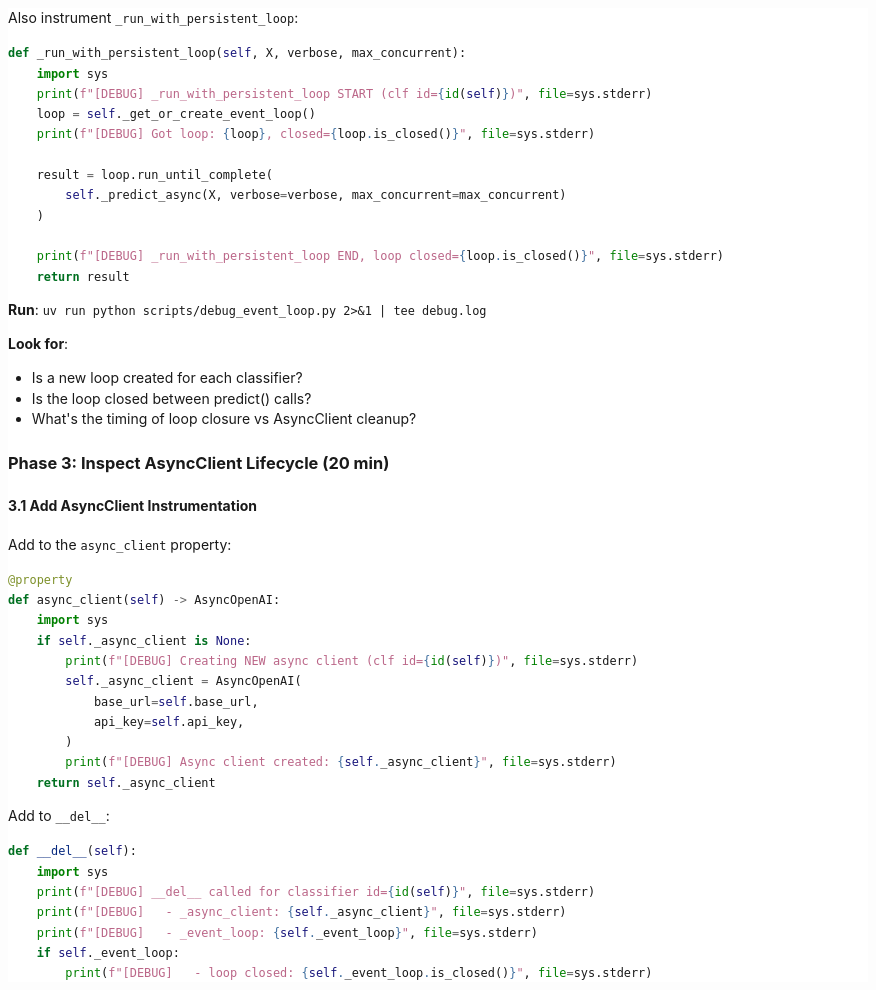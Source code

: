 Also instrument `_run_with_persistent_loop`:

```python
def _run_with_persistent_loop(self, X, verbose, max_concurrent):
    import sys
    print(f"[DEBUG] _run_with_persistent_loop START (clf id={id(self)})", file=sys.stderr)
    loop = self._get_or_create_event_loop()
    print(f"[DEBUG] Got loop: {loop}, closed={loop.is_closed()}", file=sys.stderr)

    result = loop.run_until_complete(
        self._predict_async(X, verbose=verbose, max_concurrent=max_concurrent)
    )

    print(f"[DEBUG] _run_with_persistent_loop END, loop closed={loop.is_closed()}", file=sys.stderr)
    return result
```

**Run**: `uv run python scripts/debug_event_loop.py 2>&1 | tee debug.log`

**Look for**:
- Is a new loop created for each classifier?
- Is the loop closed between predict() calls?
- What's the timing of loop closure vs AsyncClient cleanup?

### Phase 3: Inspect AsyncClient Lifecycle (20 min)

#### 3.1 Add AsyncClient Instrumentation
Add to the `async_client` property:

```python
@property
def async_client(self) -> AsyncOpenAI:
    import sys
    if self._async_client is None:
        print(f"[DEBUG] Creating NEW async client (clf id={id(self)})", file=sys.stderr)
        self._async_client = AsyncOpenAI(
            base_url=self.base_url,
            api_key=self.api_key,
        )
        print(f"[DEBUG] Async client created: {self._async_client}", file=sys.stderr)
    return self._async_client
```

Add to `__del__`:

```python
def __del__(self):
    import sys
    print(f"[DEBUG] __del__ called for classifier id={id(self)}", file=sys.stderr)
    print(f"[DEBUG]   - _async_client: {self._async_client}", file=sys.stderr)
    print(f"[DEBUG]   - _event_loop: {self._event_loop}", file=sys.stderr)
    if self._event_loop:
        print(f"[DEBUG]   - loop closed: {self._event_loop.is_closed()}", file=sys.stderr)
```
